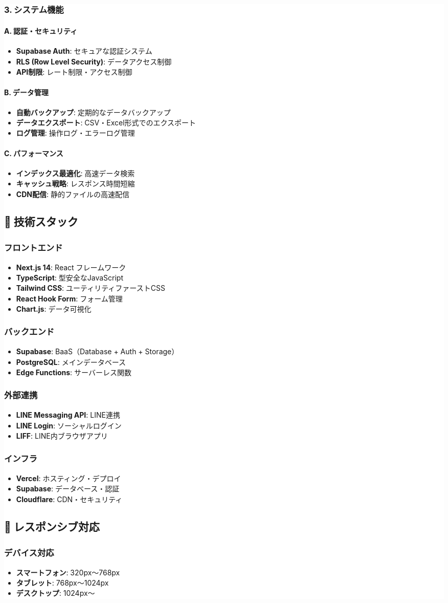 ### 3. システム機能

#### A. 認証・セキュリティ
- **Supabase Auth**: セキュアな認証システム
- **RLS (Row Level Security)**: データアクセス制御
- **API制限**: レート制限・アクセス制御

#### B. データ管理
- **自動バックアップ**: 定期的なデータバックアップ
- **データエクスポート**: CSV・Excel形式でのエクスポート
- **ログ管理**: 操作ログ・エラーログ管理

#### C. パフォーマンス
- **インデックス最適化**: 高速データ検索
- **キャッシュ戦略**: レスポンス時間短縮
- **CDN配信**: 静的ファイルの高速配信

## 🚀 技術スタック

### フロントエンド
- **Next.js 14**: React フレームワーク
- **TypeScript**: 型安全なJavaScript
- **Tailwind CSS**: ユーティリティファーストCSS
- **React Hook Form**: フォーム管理
- **Chart.js**: データ可視化

### バックエンド
- **Supabase**: BaaS（Database + Auth + Storage）
- **PostgreSQL**: メインデータベース
- **Edge Functions**: サーバーレス関数

### 外部連携
- **LINE Messaging API**: LINE連携
- **LINE Login**: ソーシャルログイン
- **LIFF**: LINE内ブラウザアプリ

### インフラ
- **Vercel**: ホスティング・デプロイ
- **Supabase**: データベース・認証
- **Cloudflare**: CDN・セキュリティ

## 📱 レスポンシブ対応

### デバイス対応
- **スマートフォン**: 320px〜768px
- **タブレット**: 768px〜1024px
- **デスクトップ**: 1024px〜
